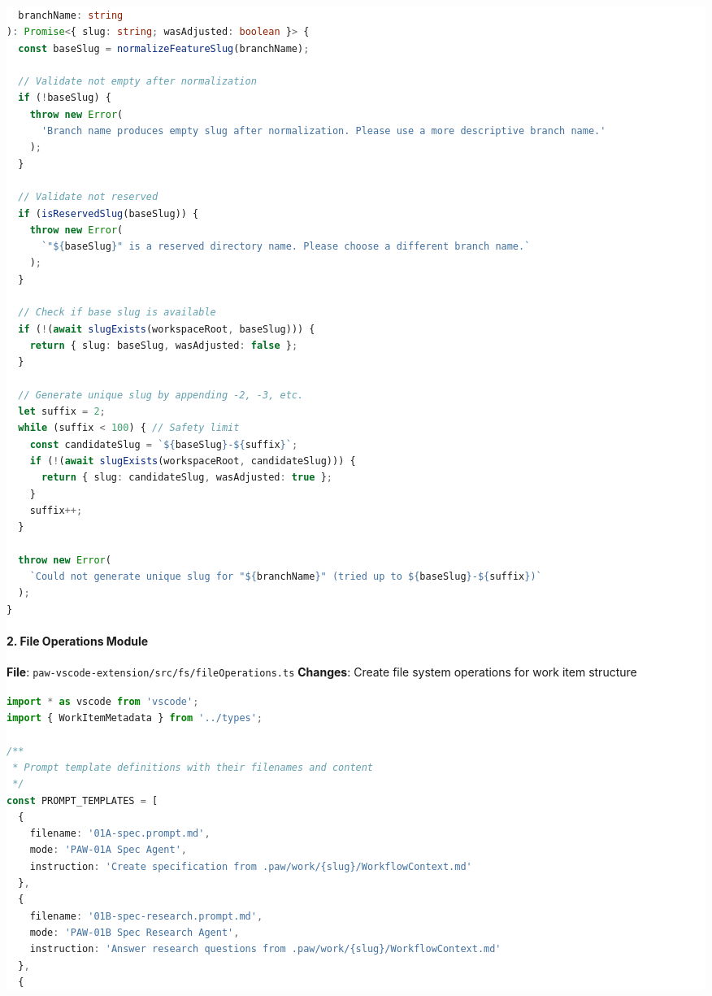 ```typescript
  branchName: string
): Promise<{ slug: string; wasAdjusted: boolean }> {
  const baseSlug = normalizeFeatureSlug(branchName);
  
  // Validate not empty after normalization
  if (!baseSlug) {
    throw new Error(
      'Branch name produces empty slug after normalization. Please use a more descriptive branch name.'
    );
  }
  
  // Validate not reserved
  if (isReservedSlug(baseSlug)) {
    throw new Error(
      `"${baseSlug}" is a reserved directory name. Please choose a different branch name.`
    );
  }
  
  // Check if base slug is available
  if (!(await slugExists(workspaceRoot, baseSlug))) {
    return { slug: baseSlug, wasAdjusted: false };
  }
  
  // Generate unique slug by appending -2, -3, etc.
  let suffix = 2;
  while (suffix < 100) { // Safety limit
    const candidateSlug = `${baseSlug}-${suffix}`;
    if (!(await slugExists(workspaceRoot, candidateSlug))) {
      return { slug: candidateSlug, wasAdjusted: true };
    }
    suffix++;
  }
  
  throw new Error(
    `Could not generate unique slug for "${branchName}" (tried up to ${baseSlug}-${suffix})`
  );
}
```

#### 2. File Operations Module

**File**: `paw-vscode-extension/src/fs/fileOperations.ts`
**Changes**: Create file system operations for work item structure

```typescript
import * as vscode from 'vscode';
import { WorkItemMetadata } from '../types';

/**
 * Prompt template definitions with their filenames and content
 */
const PROMPT_TEMPLATES = [
  {
    filename: '01A-spec.prompt.md',
    mode: 'PAW-01A Spec Agent',
    instruction: 'Create specification from .paw/work/{slug}/WorkflowContext.md'
  },
  {
    filename: '01B-spec-research.prompt.md',
    mode: 'PAW-01B Spec Research Agent',
    instruction: 'Answer research questions from .paw/work/{slug}/WorkflowContext.md'
  },
  {
```